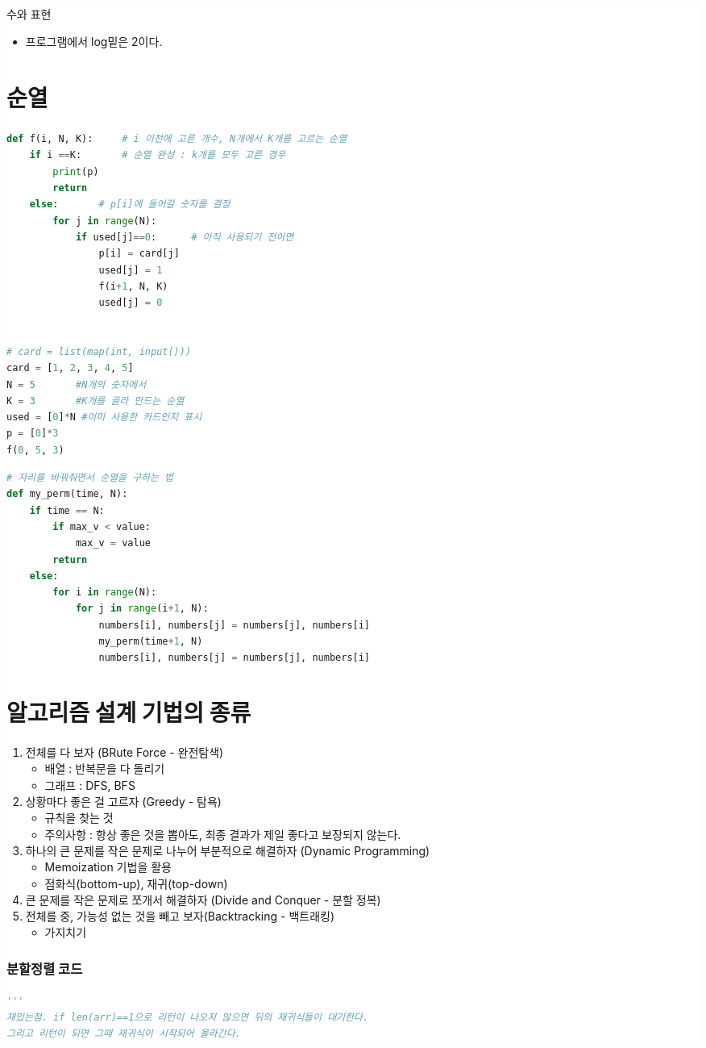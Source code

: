 수와 표현
- 프로그램에서 log밑은 2이다.


# 순열
```python
def f(i, N, K):     # i 이전에 고른 개수, N개에서 K개를 고르는 순열
    if i ==K:       # 순열 완성 : k개를 모두 고른 경우
        print(p)
        return
    else:       # p[i]에 들어갈 숫자를 결정
        for j in range(N):
            if used[j]==0:      # 아직 사용되기 전이면
                p[i] = card[j]
                used[j] = 1
                f(i+1, N, K)
                used[j] = 0


# card = list(map(int, input()))
card = [1, 2, 3, 4, 5]
N = 5       #N개의 숫자에서
K = 3       #K개를 골라 만드는 순열
used = [0]*N #이미 사용한 카드인지 표시
p = [0]*3
f(0, 5, 3)

```

```python
# 자리를 바꿔줘면서 순열을 구하는 법
def my_perm(time, N):
    if time == N:
        if max_v < value:
            max_v = value
        return
    else:
        for i in range(N):
            for j in range(i+1, N):
                numbers[i], numbers[j] = numbers[j], numbers[i]
                my_perm(time+1, N)
                numbers[i], numbers[j] = numbers[j], numbers[i]

```
# 알고리즘 설계 기법의 종류
1. 전체를 다 보자 (BRute Force - 완전탐색)
    - 배열 : 반복문을 다 돌리기
    - 그래프 : DFS, BFS
2. 상황마다 좋은 걸 고르자 (Greedy - 탐욕)
    - 규칙을 찾는 것
    - 주의사항 : 항상 좋은 것을 뽑아도, 최종 결과가 제일 좋다고 보장되지 않는다.
3. 하나의 큰 문제를 작은 문제로 나누어 부분적으로 해결하자 (Dynamic Programming)
    - Memoization 기법을 활용
    - 점화식(bottom-up), 재귀(top-down)
4. 큰 문제를 작은 문제로 쪼개서 해결하자 (Divide and Conquer - 분할 정복)
5. 전체를 중, 가능성 없는 것을 빼고 보자(Backtracking - 백트래킹)
    - 가지치기
### 분할정렬 코드
```python
'''
재밌는점. if len(arr)==1으로 리턴이 나오지 않으면 뒤의 재귀식들이 대기한다.
그리고 리턴이 되면 그때 재귀식이 시작되어 올라간다.
```